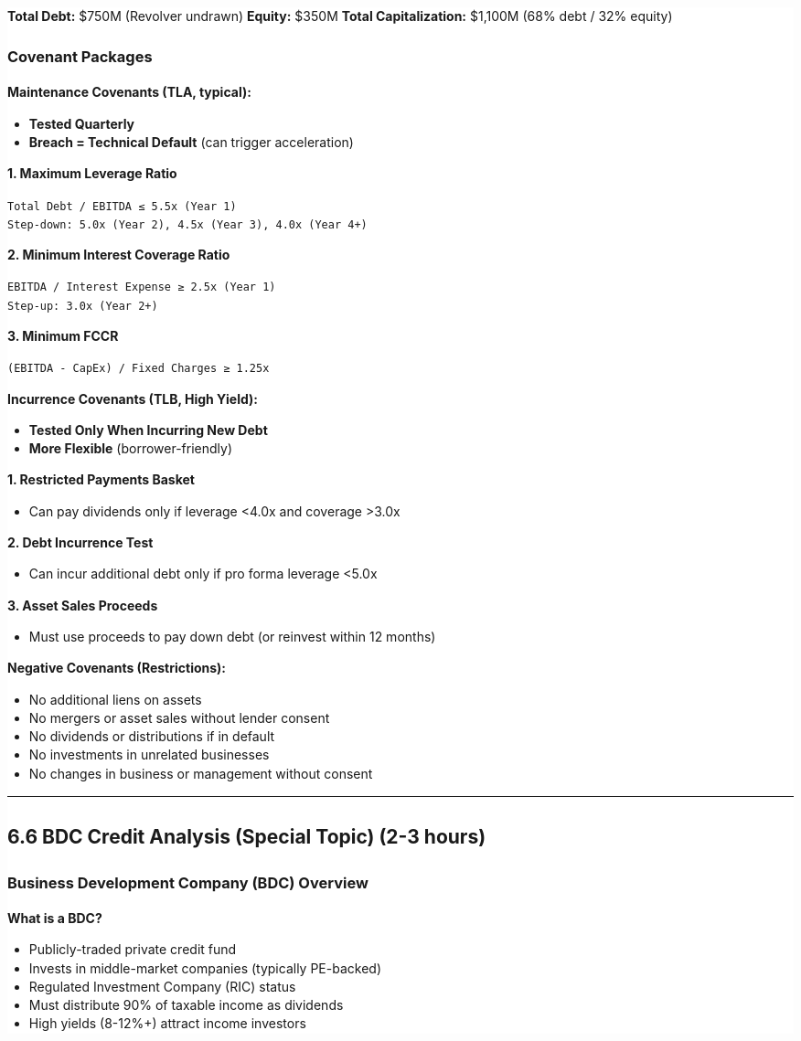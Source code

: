 **Total Debt:** $750M (Revolver undrawn)
**Equity:** $350M
**Total Capitalization:** $1,100M (68% debt / 32% equity)

### Covenant Packages

**Maintenance Covenants (TLA, typical):**
- **Tested Quarterly**
- **Breach = Technical Default** (can trigger acceleration)

**1. Maximum Leverage Ratio**
```
Total Debt / EBITDA ≤ 5.5x (Year 1)
Step-down: 5.0x (Year 2), 4.5x (Year 3), 4.0x (Year 4+)
```

**2. Minimum Interest Coverage Ratio**
```
EBITDA / Interest Expense ≥ 2.5x (Year 1)
Step-up: 3.0x (Year 2+)
```

**3. Minimum FCCR**
```
(EBITDA - CapEx) / Fixed Charges ≥ 1.25x
```

**Incurrence Covenants (TLB, High Yield):**
- **Tested Only When Incurring New Debt**
- **More Flexible** (borrower-friendly)

**1. Restricted Payments Basket**
- Can pay dividends only if leverage <4.0x and coverage >3.0x

**2. Debt Incurrence Test**
- Can incur additional debt only if pro forma leverage <5.0x

**3. Asset Sales Proceeds**
- Must use proceeds to pay down debt (or reinvest within 12 months)

**Negative Covenants (Restrictions):**
- No additional liens on assets
- No mergers or asset sales without lender consent
- No dividends or distributions if in default
- No investments in unrelated businesses
- No changes in business or management without consent

---

## 6.6 BDC Credit Analysis (Special Topic) (2-3 hours)

### Business Development Company (BDC) Overview

**What is a BDC?**
- Publicly-traded private credit fund
- Invests in middle-market companies (typically PE-backed)
- Regulated Investment Company (RIC) status
- Must distribute 90% of taxable income as dividends
- High yields (8-12%+) attract income investors
